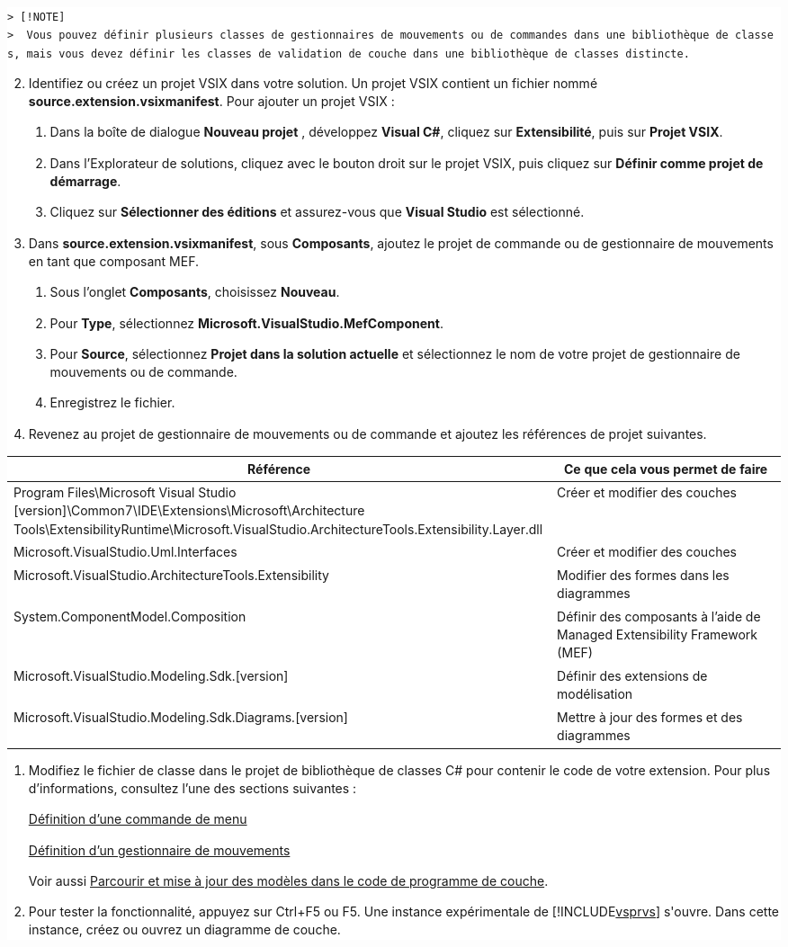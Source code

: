     > [!NOTE]
    >  Vous pouvez définir plusieurs classes de gestionnaires de mouvements ou de commandes dans une bibliothèque de classes, mais vous devez définir les classes de validation de couche dans une bibliothèque de classes distincte.  
  
2.  Identifiez ou créez un projet VSIX dans votre solution. Un projet VSIX contient un fichier nommé **source.extension.vsixmanifest**. Pour ajouter un projet VSIX :  
  
    1.  Dans la boîte de dialogue **Nouveau projet** , développez **Visual C#**, cliquez sur **Extensibilité**, puis sur **Projet VSIX**.  
  
    2.  Dans l’Explorateur de solutions, cliquez avec le bouton droit sur le projet VSIX, puis cliquez sur **Définir comme projet de démarrage**.  
  
    3.  Cliquez sur **Sélectionner des éditions** et assurez-vous que **Visual Studio** est sélectionné.  
  
3.  Dans **source.extension.vsixmanifest**, sous **Composants**, ajoutez le projet de commande ou de gestionnaire de mouvements en tant que composant MEF.  
  
    1.  Sous l’onglet **Composants**, choisissez **Nouveau**.  
  
    2.  Pour **Type**, sélectionnez **Microsoft.VisualStudio.MefComponent**.  
  
    3.  Pour **Source**, sélectionnez **Projet dans la solution actuelle** et sélectionnez le nom de votre projet de gestionnaire de mouvements ou de commande.  
  
    4.  Enregistrez le fichier.  
  
4.  Revenez au projet de gestionnaire de mouvements ou de commande et ajoutez les références de projet suivantes.  
  
|**Référence**|**Ce que cela vous permet de faire**|  
|-------------------|------------------------------------|  
|Program Files\Microsoft Visual Studio [version]\Common7\IDE\Extensions\Microsoft\Architecture Tools\ExtensibilityRuntime\Microsoft.VisualStudio.ArchitectureTools.Extensibility.Layer.dll|Créer et modifier des couches|  
|Microsoft.VisualStudio.Uml.Interfaces|Créer et modifier des couches|  
|Microsoft.VisualStudio.ArchitectureTools.Extensibility|Modifier des formes dans les diagrammes|  
|System.ComponentModel.Composition|Définir des composants à l’aide de Managed Extensibility Framework (MEF)|  
|Microsoft.VisualStudio.Modeling.Sdk.[version]|Définir des extensions de modélisation|  
|Microsoft.VisualStudio.Modeling.Sdk.Diagrams.[version]|Mettre à jour des formes et des diagrammes|  
  
1.  Modifiez le fichier de classe dans le projet de bibliothèque de classes C# pour contenir le code de votre extension. Pour plus d’informations, consultez l’une des sections suivantes :  
  
     [Définition d’une commande de menu](#command)  
  
     [Définition d’un gestionnaire de mouvements](#gesture)  
  
     Voir aussi [Parcourir et mise à jour des modèles dans le code de programme de couche](../modeling/navigate-and-update-layer-models-in-program-code.md).  
  
2.  Pour tester la fonctionnalité, appuyez sur Ctrl+F5 ou F5. Une instance expérimentale de [!INCLUDE[vsprvs](../includes/vsprvs-md.md)] s'ouvre. Dans cette instance, créez ou ouvrez un diagramme de couche.  
  